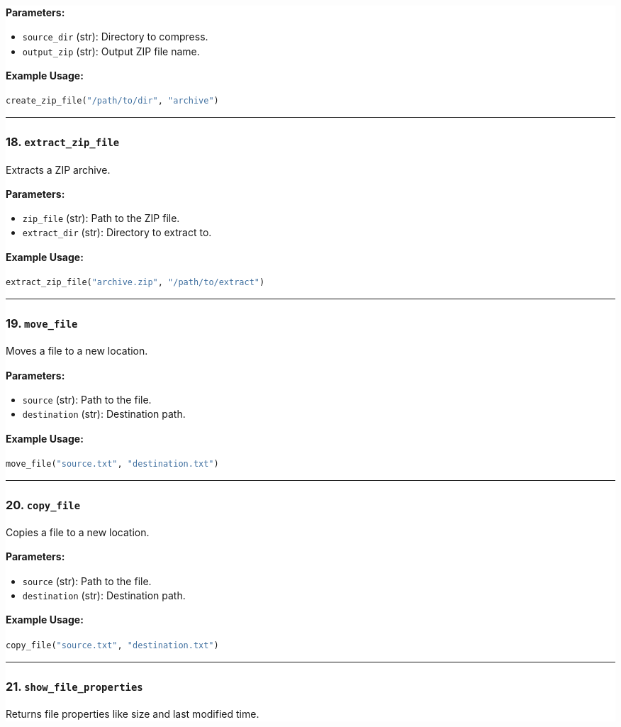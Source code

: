**Parameters:**
- `source_dir` (str): Directory to compress.
- `output_zip` (str): Output ZIP file name.

**Example Usage:**
```python
create_zip_file("/path/to/dir", "archive")
```

---

### **18. `extract_zip_file`**
Extracts a ZIP archive.

**Parameters:**
- `zip_file` (str): Path to the ZIP file.
- `extract_dir` (str): Directory to extract to.

**Example Usage:**
```python
extract_zip_file("archive.zip", "/path/to/extract")
```

---

### **19. `move_file`**
Moves a file to a new location.

**Parameters:**
- `source` (str): Path to the file.
- `destination` (str): Destination path.

**Example Usage:**
```python
move_file("source.txt", "destination.txt")
```

---

### **20. `copy_file`**
Copies a file to a new location.

**Parameters:**
- `source` (str): Path to the file.
- `destination` (str): Destination path.

**Example Usage:**
```python
copy_file("source.txt", "destination.txt")
```

---

### **21. `show_file_properties`**
Returns file properties like size and last modified time.

